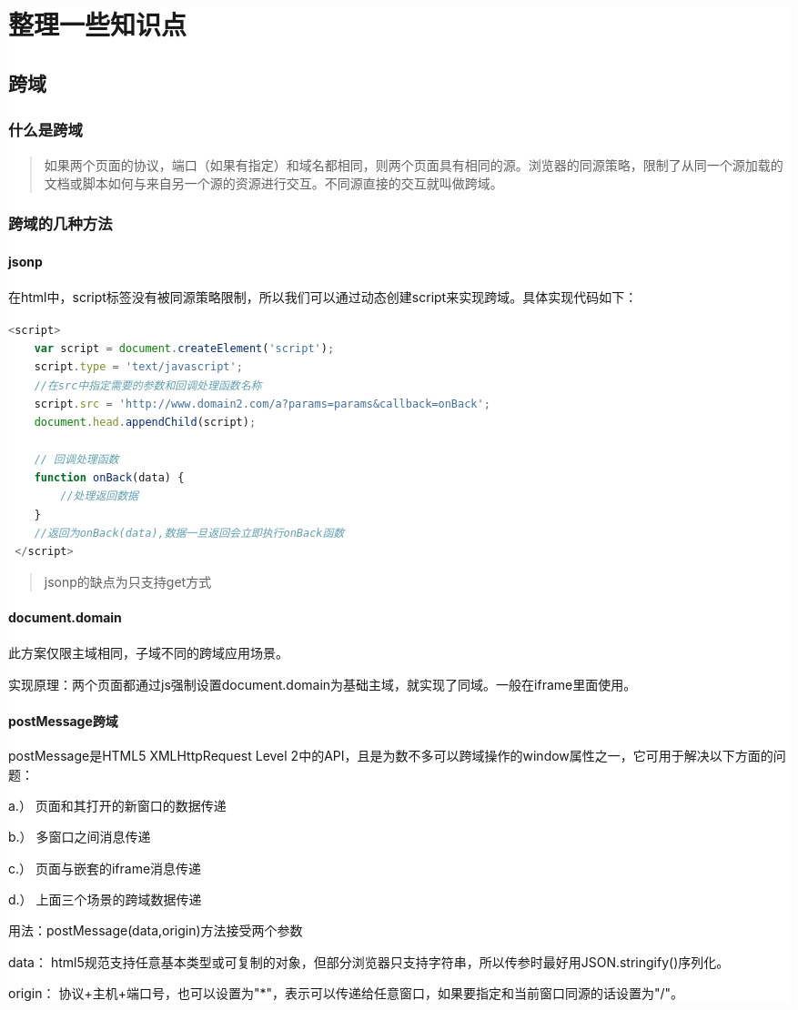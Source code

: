 # 整理一些知识点

## 跨域

### 什么是跨域

> 如果两个页面的协议，端口（如果有指定）和域名都相同，则两个页面具有相同的源。浏览器的同源策略，限制了从同一个源加载的文档或脚本如何与来自另一个源的资源进行交互。不同源直接的交互就叫做跨域。

### 跨域的几种方法

#### jsonp

在html中，script标签没有被同源策略限制，所以我们可以通过动态创建script来实现跨域。具体实现代码如下：

```js
<script>
    var script = document.createElement('script');
    script.type = 'text/javascript';
    //在src中指定需要的参数和回调处理函数名称
    script.src = 'http://www.domain2.com/a?params=params&callback=onBack';
    document.head.appendChild(script);

    // 回调处理函数
    function onBack(data) {
        //处理返回数据
    }
    //返回为onBack(data),数据一旦返回会立即执行onBack函数
 </script>
```

> jsonp的缺点为只支持get方式

#### document.domain

此方案仅限主域相同，子域不同的跨域应用场景。

实现原理：两个页面都通过js强制设置document.domain为基础主域，就实现了同域。一般在iframe里面使用。

#### postMessage跨域

postMessage是HTML5 XMLHttpRequest Level 2中的API，且是为数不多可以跨域操作的window属性之一，它可用于解决以下方面的问题：

a.） 页面和其打开的新窗口的数据传递

b.） 多窗口之间消息传递

c.） 页面与嵌套的iframe消息传递

d.） 上面三个场景的跨域数据传递

用法：postMessage(data,origin)方法接受两个参数

data： html5规范支持任意基本类型或可复制的对象，但部分浏览器只支持字符串，所以传参时最好用JSON.stringify()序列化。

origin： 协议+主机+端口号，也可以设置为"*"，表示可以传递给任意窗口，如果要指定和当前窗口同源的话设置为"/"。
